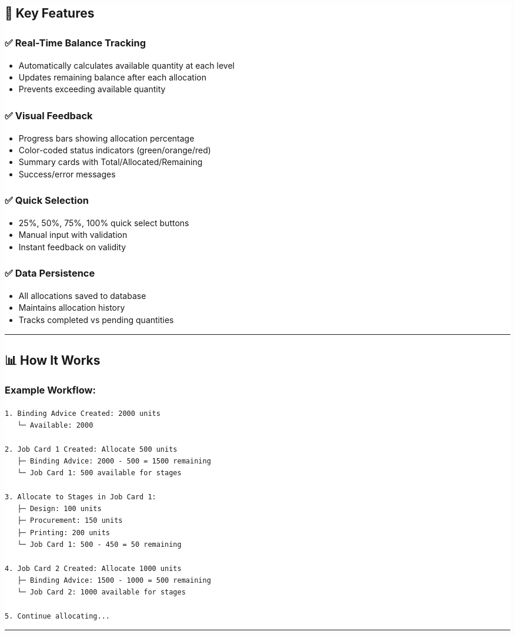## 🎨 Key Features

### ✅ Real-Time Balance Tracking
- Automatically calculates available quantity at each level
- Updates remaining balance after each allocation
- Prevents exceeding available quantity

### ✅ Visual Feedback
- Progress bars showing allocation percentage
- Color-coded status indicators (green/orange/red)
- Summary cards with Total/Allocated/Remaining
- Success/error messages

### ✅ Quick Selection
- 25%, 50%, 75%, 100% quick select buttons
- Manual input with validation
- Instant feedback on validity

### ✅ Data Persistence
- All allocations saved to database
- Maintains allocation history
- Tracks completed vs pending quantities

---

## 📊 How It Works

### Example Workflow:

```
1. Binding Advice Created: 2000 units
   └─ Available: 2000

2. Job Card 1 Created: Allocate 500 units
   ├─ Binding Advice: 2000 - 500 = 1500 remaining
   └─ Job Card 1: 500 available for stages

3. Allocate to Stages in Job Card 1:
   ├─ Design: 100 units
   ├─ Procurement: 150 units
   ├─ Printing: 200 units
   └─ Job Card 1: 500 - 450 = 50 remaining

4. Job Card 2 Created: Allocate 1000 units
   ├─ Binding Advice: 1500 - 1000 = 500 remaining
   └─ Job Card 2: 1000 available for stages

5. Continue allocating...
```

---
